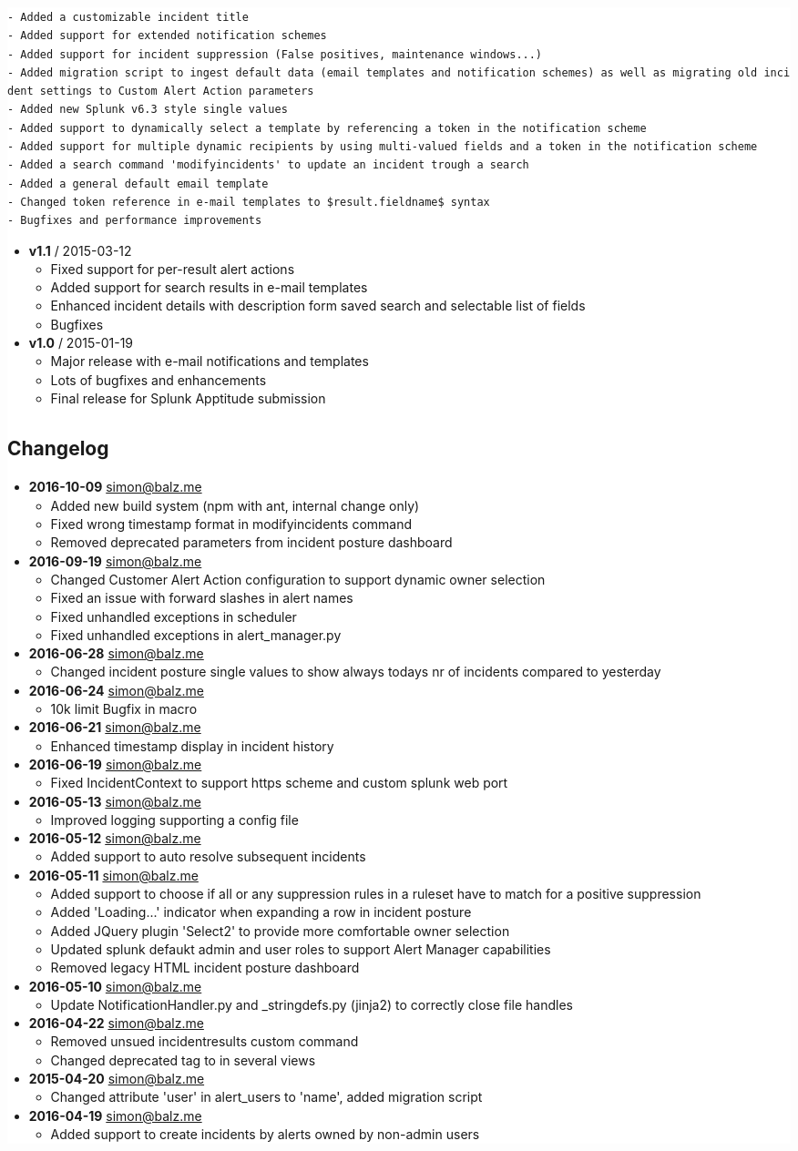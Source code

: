 	- Added a customizable incident title
	- Added support for extended notification schemes
	- Added support for incident suppression (False positives, maintenance windows...)
	- Added migration script to ingest default data (email templates and notification schemes) as well as migrating old incident settings to Custom Alert Action parameters
	- Added new Splunk v6.3 style single values
	- Added support to dynamically select a template by referencing a token in the notification scheme
	- Added support for multiple dynamic recipients by using multi-valued fields and a token in the notification scheme
	- Added a search command 'modifyincidents' to update an incident trough a search
	- Added a general default email template
	- Changed token reference in e-mail templates to $result.fieldname$ syntax
	- Bugfixes and performance improvements
- **v1.1**	/ 	2015-03-12
	- Fixed support for per-result alert actions
	- Added support for search results in e-mail templates
	- Enhanced incident details with description form saved search and selectable list of fields
	- Bugfixes
- **v1.0**	/ 	2015-01-19
	- Major release with e-mail notifications and templates
	- Lots of bugfixes and enhancements
	- Final release for Splunk Apptitude submission


## Changelog
- **2016-10-09** simon@balz.me
	- Added new build system (npm with ant, internal change only)
	- Fixed wrong timestamp format in modifyincidents command
	- Removed deprecated parameters from incident posture dashboard
- **2016-09-19** simon@balz.me
	- Changed Customer Alert Action configuration to support dynamic owner selection
	- Fixed an issue with forward slashes in alert names
	- Fixed unhandled exceptions in scheduler
	- Fixed unhandled exceptions in alert_manager.py
- **2016-06-28** simon@balz.me
	- Changed incident posture single values to show always todays nr of incidents compared to yesterday
- **2016-06-24** simon@balz.me	
	- 10k limit Bugfix in macro
- **2016-06-21** simon@balz.me
	- Enhanced timestamp display in incident history
- **2016-06-19** simon@balz.me		
	- Fixed IncidentContext to support https scheme and custom splunk web port	
- **2016-05-13** simon@balz.me
	- Improved logging supporting a config file
- **2016-05-12** simon@balz.me
	- Added support to auto resolve subsequent incidents
- **2016-05-11** simon@balz.me
	- Added support to choose if all or any suppression rules in a ruleset have to match for a positive suppression
	- Added 'Loading...' indicator when expanding a row in incident posture
	- Added JQuery plugin 'Select2' to provide more comfortable owner selection
	- Updated splunk defaukt admin and user roles to support Alert Manager capabilities
	- Removed legacy HTML incident posture dashboard
- **2016-05-10** simon@balz.me
	- Update NotificationHandler.py and _stringdefs.py (jinja2) to correctly close file handles
- **2016-04-22** simon@balz.me
	- Removed unsued incidentresults custom command
	- Changed deprecated <seed/> tag to <initialValue/> in several views
- **2015-04-20** simon@balz.me
	- Changed attribute 'user' in alert_users to 'name', added migration script
- **2016-04-19** simon@balz.me
	- Added support to create incidents by alerts owned by non-admin users